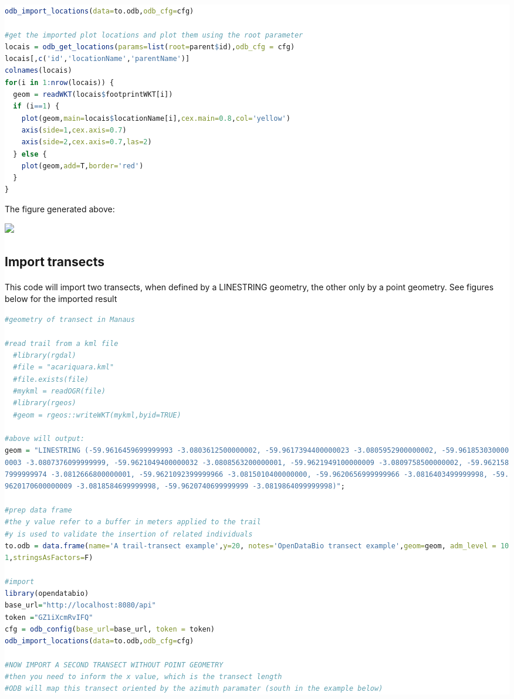 ```r
odb_import_locations(data=to.odb,odb_cfg=cfg)

#get the imported plot locations and plot them using the root parameter
locais = odb_get_locations(params=list(root=parent$id),odb_cfg = cfg)
locais[,c('id','locationName','parentName')]
colnames(locais)
for(i in 1:nrow(locais)) {
  geom = readWKT(locais$footprintWKT[i])
  if (i==1) {
    plot(geom,main=locais$locationName[i],cex.main=0.8,col='yellow')
    axis(side=1,cex.axis=0.7)
    axis(side=2,cex.axis=0.7,las=2)
  } else {
    plot(geom,add=T,border='red')
  }
}
```

The figure generated above:


![](/docs/tutorials/02-post-data-r-vignette/import_plot_example2.png)





## Import transects

This code will import two transects, when defined by a LINESTRING geometry, the other only by a point geometry. See figures below for the imported result

```r
#geometry of transect in Manaus

#read trail from a kml file
  #library(rgdal)
  #file = "acariquara.kml"
  #file.exists(file)
  #mykml = readOGR(file)
  #library(rgeos)
  #geom = rgeos::writeWKT(mykml,byid=TRUE)

#above will output:
geom = "LINESTRING (-59.9616459699999993 -3.0803612500000002, -59.9617394400000023 -3.0805952900000002, -59.9618530300000003 -3.0807376099999999, -59.9621049400000032 -3.0808563200000001, -59.9621949100000009 -3.0809758500000002, -59.9621587999999974 -3.0812666800000001, -59.9621092399999966 -3.0815010400000000, -59.9620656999999966 -3.0816403499999998, -59.9620170600000009 -3.0818584699999998, -59.9620740699999999 -3.0819864099999998)";

#prep data frame
#the y value refer to a buffer in meters applied to the trail
#y is used to validate the insertion of related individuals
to.odb = data.frame(name='A trail-transect example',y=20, notes='OpenDataBio transect example',geom=geom, adm_level = 101,stringsAsFactors=F)

#import
library(opendatabio)
base_url="http://localhost:8080/api"
token ="GZ1iXcmRvIFQ"
cfg = odb_config(base_url=base_url, token = token)
odb_import_locations(data=to.odb,odb_cfg=cfg)

#NOW IMPORT A SECOND TRANSECT WITHOUT POINT GEOMETRY
#then you need to inform the x value, which is the transect length
#ODB will map this transect oriented by the azimuth paramater (south in the example below)
```